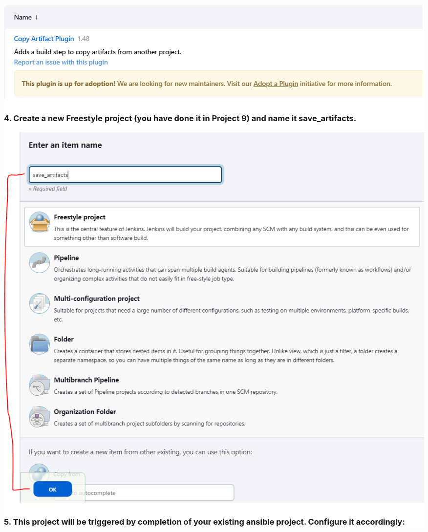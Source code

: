 ![](./img/CopyArtifactPlugin.PNG)
### 4. Create a new Freestyle project (you have done it in Project 9) and name it save_artifacts.
![](./img/saveArtifacts.PNG)
### 5. This project will be triggered by completion of your existing ansible project. Configure it accordingly: